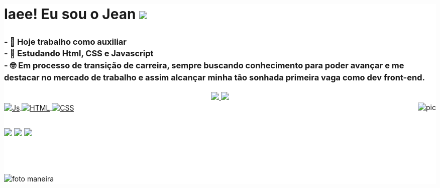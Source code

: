 <h1>Iaee! Eu sou o Jean <img src="https://raw.githubusercontent.com/kaueMarques/kaueMarques/master/hi.gif" width="20px"></h1>
 
<h3> - 🔭 Hoje trabalho como auxiliar <br>
- 🌱 Estudando Html, CSS e Javascript <br>
- 🤓 Em processo de transição de carreira, sempre buscando conhecimento para poder avançar e me destacar no mercado de trabalho e assim alcançar minha tão sonhada primeira vaga como dev front-end.
</h3>

  
  <div align="center">
  <a href="https://github.com/jeandevfront">
  <img width="48%" src="https://github-readme-stats.vercel.app/api?username=jeandevfront&show_icons=true&theme=dracula&include_all_commits=true&count_private=true"/>
  <img width="48%" src="https://github-readme-stats.vercel.app/api/top-langs/?username=jeandevfront&layout=compact&langs_count=7&theme=dracula"/>
</div>
    
<div>
  <img align="center" alt="Js" height="30" width="130" src="https://img.shields.io/badge/JavaScript-F7DF1E?style=for-the-badge&logo=javascript&logoColor=black">
  <img align="center" alt="HTML" height="30" width="100" src="https://img.shields.io/badge/HTML5-E34F26?style=for-the-badge&logo=html5&logoColor=white">
  <img align="center" alt="CSS" height="30" width="90" src="https://img.shields.io/badge/CSS3-1572B6?style=for-the-badge&logo=css3&logoColor=white">
  <img align="right" alt="pic" height="150" style="border-radius:50"src="https://i.pinimg.com/564x/fb/b6/44/fbb644fd5e5aec752f2a08e6d7016f6b.jpg">
</div>
 
##

<div> 
  <a href="https://www.instagram.com/jean.devfront"><img src="https://img.shields.io/badge/-Instagram-%23E4405F?style=for-the-badge&logo=instagram&logoColor=white" target="_blank"></a>
  <a href="mailto:ferreirajean123@gmail.com"><img src="https://img.shields.io/badge/-Gmail-%23333?style=for-the-badge&logo=gmail&logoColor=white" target="_blank"></a>
  <a href="#"><img src="https://img.shields.io/badge/-LinkedIn-%230077B5?style=for-the-badge&logo=linkedin&logoColor=white" target="_blank"></a>
</div>

 <br><br>
  
  <img align="center" alt="foto maneira" width="100%" height="100%" src="https://i.pinimg.com/originals/57/5e/1b/575e1b8f8d7f2efb037162c2c33dbb64.gif">
  
##

